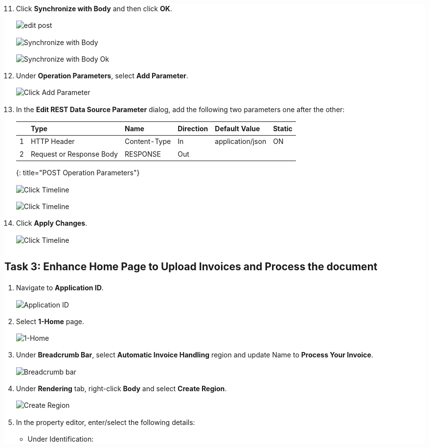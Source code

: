 11. Click **Synchronize with Body** and then click **OK**.

    ![edit post](images/edit-post.png " ")

    ![Synchronize with Body](images/synchronize.png " ")

    ![Synchronize with Body Ok](images/synchronize-ok.png " ")

12. Under **Operation Parameters**, select **Add Parameter**.

    ![Click Add Parameter](images/add-parameter.png " ")

13. In the **Edit REST Data Source Parameter** dialog, add the following two parameters one after the other:

    |   | Type | Name | Direction | Default Value | Static |
    |---|-------|------|----------| --------------| ------ |
    | 1 | HTTP Header| Content-Type | In | application/json | ON |
    | 2 | Request or Response Body| RESPONSE | Out |  |  |
    {: title="POST Operation Parameters"}

    ![Click Timeline](images/content-type.png " ")

    ![Click Timeline](images/response.png " ")

14. Click **Apply Changes**.

    ![Click Timeline](images/apply-changes.png " ")

## Task 3: Enhance Home Page to Upload Invoices and Process the document

1. Navigate to **Application ID**.

   ![Application ID](images/app-id2.png " ")

2. Select **1-Home** page.

   ![1-Home](images/home-page.png " ")

3. Under **Breadcrumb Bar**, select **Automatic Invoice Handling** region and update Name to **Process Your Invoice**.

   ![Breadcrumb bar](images/breadcrum-bar.png " ")

4. Under **Rendering** tab, right-click **Body** and select **Create Region**.

   ![Create Region](images/create-region.png " ")

5. In the property editor, enter/select the following details:

    - Under Identification:
